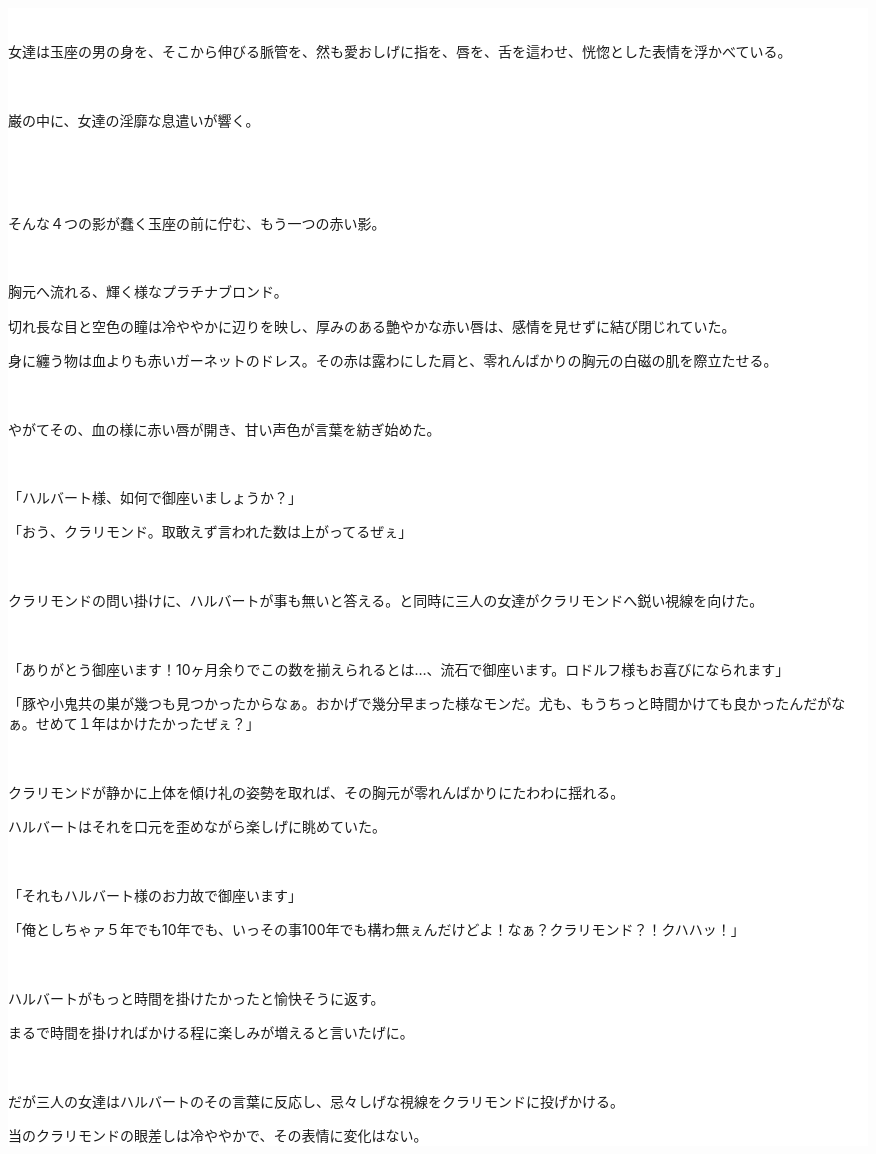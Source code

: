 &nbsp;

女達は玉座の男の身を、そこから伸びる脈管を、然も愛おしげに指を、唇を、舌を這わせ、恍惚とした表情を浮かべている。

&nbsp;

巌の中に、女達の淫靡な息遣いが響く。

&nbsp;

&nbsp;

そんな４つの影が蠢く玉座の前に佇む、もう一つの赤い影。

&nbsp;

胸元へ流れる、輝く様なプラチナブロンド。

切れ長な目と空色の瞳は冷ややかに辺りを映し、厚みのある艶やかな赤い唇は、感情を見せずに結び閉じれていた。

身に纏う物は血よりも赤いガーネットのドレス。その赤は露わにした肩と、零れんばかりの胸元の白磁の肌を際立たせる。

&nbsp;

やがてその、血の様に赤い唇が開き、甘い声色が言葉を紡ぎ始めた。

&nbsp;

「ハルバート様、如何で御座いましょうか？」

「おう、クラリモンド。取敢えず言われた数は上がってるぜぇ」

&nbsp;

クラリモンドの問い掛けに、ハルバートが事も無いと答える。と同時に三人の女達がクラリモンドへ鋭い視線を向けた。

&nbsp;

「ありがとう御座います！10ヶ月余りでこの数を揃えられるとは…、流石で御座います。ロドルフ様もお喜びになられます」

「豚や小鬼共の巣が幾つも見つかったからなぁ。おかげで幾分早まった様なモンだ。尤も、もうちっと時間かけても良かったんだがなぁ。せめて１年はかけたかったぜぇ？」

&nbsp;

クラリモンドが静かに上体を傾け礼の姿勢を取れば、その胸元が零れんばかりにたわわに揺れる。

ハルバートはそれを口元を歪めながら楽しげに眺めていた。

&nbsp;

「それもハルバート様のお力故で御座います」

「俺としちゃァ５年でも10年でも、いっその事100年でも構わ無ぇんだけどよ！なぁ？クラリモンド？！クハハッ！」

&nbsp;

ハルバートがもっと時間を掛けたかったと愉快そうに返す。

まるで時間を掛ければかける程に楽しみが増えると言いたげに。

&nbsp;

だが三人の女達はハルバートのその言葉に反応し、忌々しげな視線をクラリモンドに投げかける。

当のクラリモンドの眼差しは冷ややかで、その表情に変化はない。

